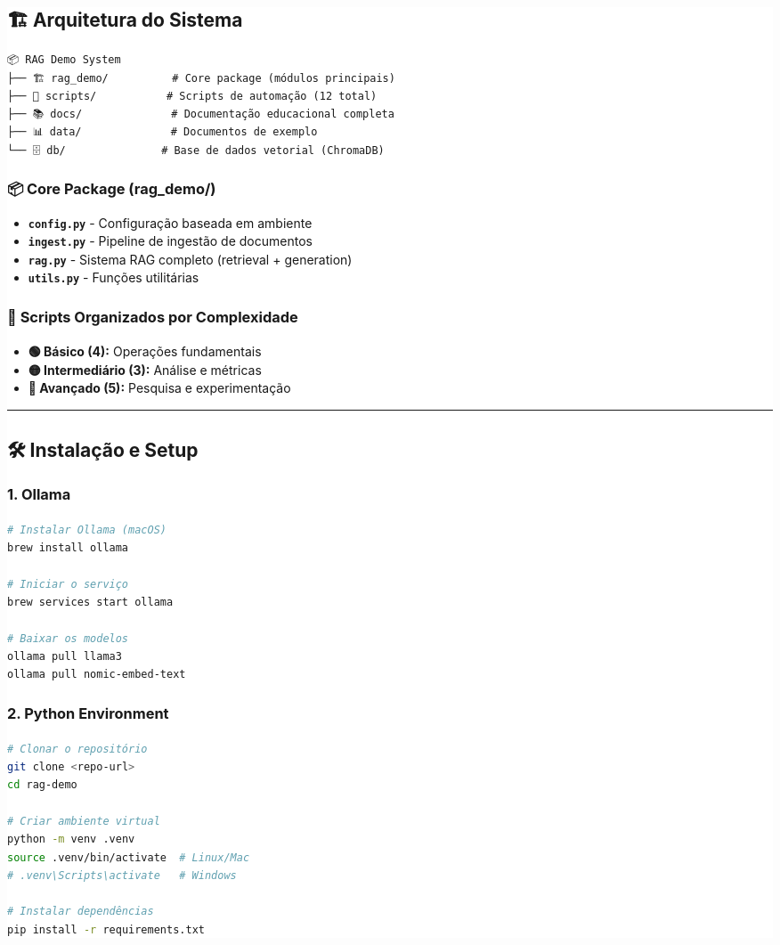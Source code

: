 ## 🏗️ **Arquitetura do Sistema**

```
📦 RAG Demo System
├── 🏗️ rag_demo/          # Core package (módulos principais)
├── 📂 scripts/           # Scripts de automação (12 total)
├── 📚 docs/              # Documentação educacional completa
├── 📊 data/              # Documentos de exemplo
└── 🗄️ db/               # Base de dados vetorial (ChromaDB)
```

### 📦 **Core Package (rag_demo/)**
- **`config.py`** - Configuração baseada em ambiente
- **`ingest.py`** - Pipeline de ingestão de documentos
- **`rag.py`** - Sistema RAG completo (retrieval + generation)
- **`utils.py`** - Funções utilitárias

### 📂 **Scripts Organizados por Complexidade**
- **🟢 Básico (4):** Operações fundamentais
- **🟡 Intermediário (3):** Análise e métricas
- **🔴 Avançado (5):** Pesquisa e experimentação

---

## 🛠️ **Instalação e Setup**

### 1. **Ollama**
```bash
# Instalar Ollama (macOS)
brew install ollama

# Iniciar o serviço
brew services start ollama

# Baixar os modelos
ollama pull llama3
ollama pull nomic-embed-text
```

### 2. **Python Environment**
```bash
# Clonar o repositório
git clone <repo-url>
cd rag-demo

# Criar ambiente virtual
python -m venv .venv
source .venv/bin/activate  # Linux/Mac
# .venv\Scripts\activate   # Windows

# Instalar dependências
pip install -r requirements.txt
```
